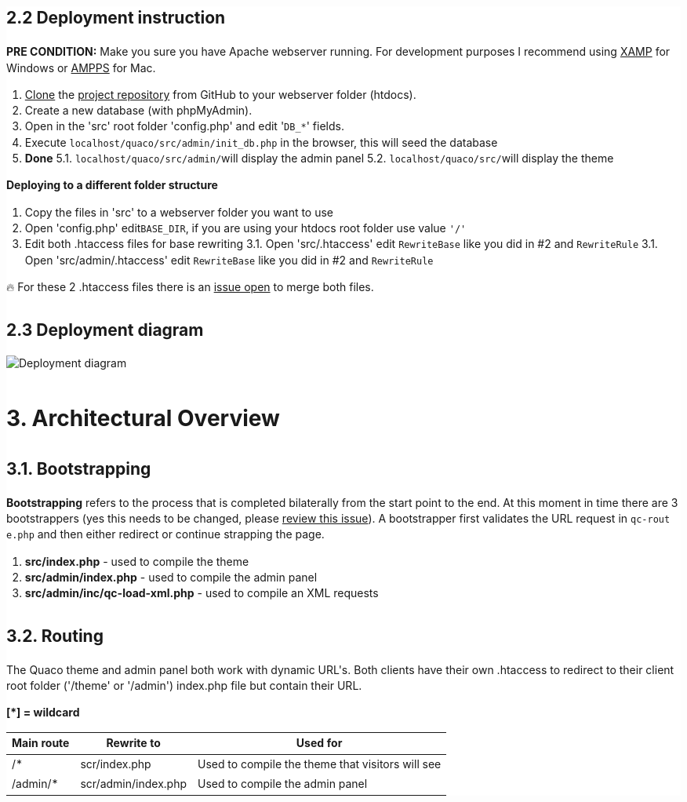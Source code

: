 ## 2.2 Deployment instruction

**PRE CONDITION:** Make you sure you have Apache webserver running. For development purposes I recommend using [XAMP](https://www.apachefriends.org/download.html) for Windows or [AMPPS](https://ampps.com/download) for Mac.

 1. [Clone](https://help.github.com/en/articles/cloning-a-repository) the [project repository](https://github.com/beumerr/quaco) from GitHub to your webserver folder (htdocs).
 2. Create a new database (with phpMyAdmin).
 3. Open in the 'src' root folder 'config.php' and edit '`DB_*`' fields.
 4. Execute `localhost/quaco/src/admin/init_db.php` in the browser, this will seed the database
 5. **Done** 
     5.1.  `localhost/quaco/src/admin/`will display the admin panel 
     5.2. `localhost/quaco/src/`will display the theme

**Deploying to a different folder structure**
 1. Copy the files in 'src' to a  webserver folder you want to use
 2. Open 'config.php' edit`BASE_DIR`, if you are using your htdocs root folder use value `'/'`
 3. Edit both .htaccess files for base rewriting
   3.1. Open 'src/.htaccess' edit `RewriteBase` like you did in #2 and `RewriteRule`
   3.1. Open 'src/admin/.htaccess' edit `RewriteBase` like you did in #2 and `RewriteRule`

:fire:  For these 2 .htaccess files there is an [issue open](https://github.com/beumerr/quaco/issues/10) to merge both files.

## 2.3 Deployment diagram
![Deployment diagram](https://i.ibb.co/mtHF2x5/Deployment-Diagram.jpg)

# 3. Architectural Overview
## 3.1. Bootstrapping
**Bootstrapping** refers to the process that is completed bilaterally from the start point to the end. At this moment in time there are 3 bootstrappers (yes this needs to be changed, please [review this issue](https://github.com/beumerr/quaco/issues/11)). A bootstrapper first validates the URL request in `qc-route.php` and then either redirect or continue strapping the page.

 1. **src/index.php** - used to compile the theme
 2. **src/admin/index.php** - used to compile the admin panel
 3. **src/admin/inc/qc-load-xml.php** - used to compile an XML requests

## 3.2. Routing
The Quaco theme and admin panel both work with dynamic URL's. Both clients have their own .htaccess to redirect to their client root folder ('/theme' or '/admin') index.php file but contain  their URL.

**[*] = wildcard**

| Main route | Rewrite to | Used for |
|--|--|--|
| /* | scr/index.php | Used to compile the theme that visitors will see |
| /admin/* | scr/admin/index.php | Used to compile the admin panel  |
